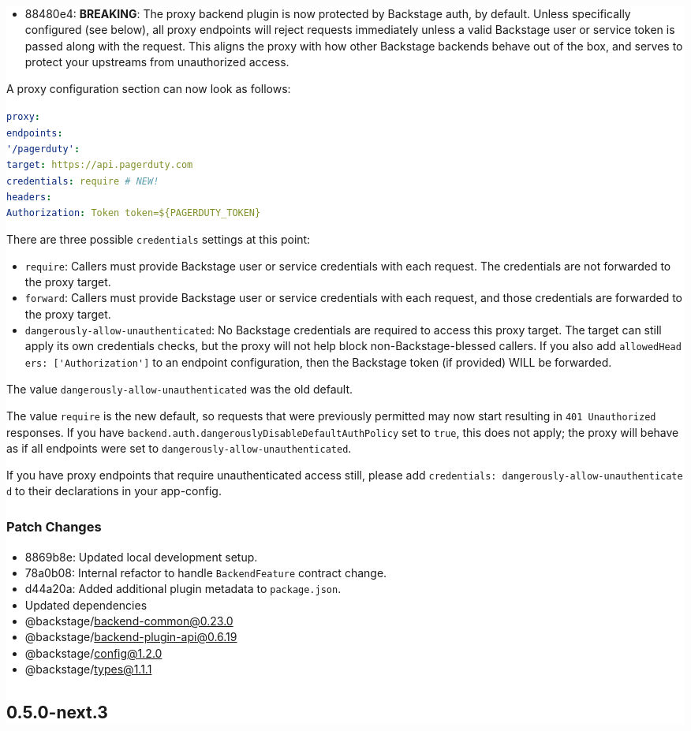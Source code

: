 - 88480e4: **BREAKING**: The proxy backend plugin is now protected by Backstage auth, by
 default. Unless specifically configured (see below), all proxy endpoints will
 reject requests immediately unless a valid Backstage user or service token is
 passed along with the request. This aligns the proxy with how other Backstage
 backends behave out of the box, and serves to protect your upstreams from
 unauthorized access.

 A proxy configuration section can now look as follows:

 ```yaml
 proxy:
 endpoints:
 '/pagerduty':
 target: https://api.pagerduty.com
 credentials: require # NEW!
 headers:
 Authorization: Token token=${PAGERDUTY_TOKEN}
 ```

 There are three possible `credentials` settings at this point:

 - `require`: Callers must provide Backstage user or service credentials with
 each request. The credentials are not forwarded to the proxy target.
 - `forward`: Callers must provide Backstage user or service credentials with
 each request, and those credentials are forwarded to the proxy target.
 - `dangerously-allow-unauthenticated`: No Backstage credentials are required to
 access this proxy target. The target can still apply its own credentials
 checks, but the proxy will not help block non-Backstage-blessed callers. If
 you also add `allowedHeaders: ['Authorization']` to an endpoint configuration,
 then the Backstage token (if provided) WILL be forwarded.

 The value `dangerously-allow-unauthenticated` was the old default.

 The value `require` is the new default, so requests that were previously
 permitted may now start resulting in `401 Unauthorized` responses. If you have
 `backend.auth.dangerouslyDisableDefaultAuthPolicy` set to `true`, this does not
 apply; the proxy will behave as if all endpoints were set to
 `dangerously-allow-unauthenticated`.

 If you have proxy endpoints that require unauthenticated access still, please
 add `credentials: dangerously-allow-unauthenticated` to their declarations in
 your app-config.

### Patch Changes

- 8869b8e: Updated local development setup.
- 78a0b08: Internal refactor to handle `BackendFeature` contract change.
- d44a20a: Added additional plugin metadata to `package.json`.
- Updated dependencies
 - @backstage/backend-common@0.23.0
 - @backstage/backend-plugin-api@0.6.19
 - @backstage/config@1.2.0
 - @backstage/types@1.1.1

## 0.5.0-next.3

